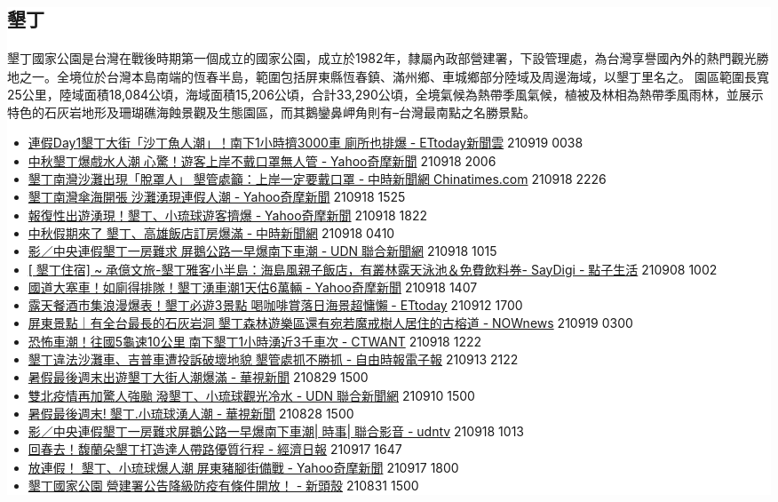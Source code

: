 ## 墾丁

墾丁國家公園是台灣在戰後時期第一個成立的國家公園，成立於1982年，隸屬內政部營建署，下設管理處，為台灣享譽國內外的熱門觀光勝地之一。全境位於台灣本島南端的恆春半島，範圍包括屏東縣恆春鎮、滿州鄉、車城鄉部分陸域及周邊海域，以墾丁里名之。
園區範圍長寬25公里，陸域面積18,084公頃，海域面積15,206公頃，合計33,290公頃，全境氣候為熱帶季風氣候，植被及林相為熱帶季風雨林，並展示特色的石灰岩地形及珊瑚礁海蝕景觀及生態園區，而其鵝鑾鼻岬角則有–台灣最南點之名勝景點。
- [連假Day1墾丁大街「沙丁魚人潮」！南下1小時擠3000車 廁所也排爆 - ETtoday新聞雲](https://www.ettoday.net/news/20210919/2082807.htm "連假Day1墾丁大街「沙丁魚人潮」！南下1小時擠3000車 廁所也排爆 - ETtoday新聞雲") 210919 0038
- [中秋墾丁爆戲水人潮 心驚！遊客上岸不戴口罩無人管 - Yahoo奇摩新聞](https://tw.news.yahoo.com/%E4%B8%AD%E7%A7%8B%E5%A2%BE%E4%B8%81%E7%88%86%E6%88%B2%E6%B0%B4%E4%BA%BA%E6%BD%AE-%E5%BF%83%E9%A9%9A-%E9%81%8A%E5%AE%A2%E4%B8%8A%E5%B2%B8%E4%B8%8D%E6%88%B4%E5%8F%A3%E7%BD%A9%E7%84%A1%E4%BA%BA%E7%AE%A1-113043114.html "中秋墾丁爆戲水人潮 心驚！遊客上岸不戴口罩無人管 - Yahoo奇摩新聞") 210918 2006
- [墾丁南灣沙灘出現「脫罩人」 墾管處籲：上岸一定要戴口罩 - 中時新聞網 Chinatimes.com](https://www.chinatimes.com/realtimenews/20210918004171-260405 "墾丁南灣沙灘出現「脫罩人」 墾管處籲：上岸一定要戴口罩 - 中時新聞網 Chinatimes.com") 210918 2226
- [墾丁南灣傘海開張 沙灘湧現連假人潮 - Yahoo奇摩新聞](https://tw.news.yahoo.com/%E5%A2%BE%E4%B8%81%E5%8D%97%E7%81%A3%E5%82%98%E6%B5%B7%E9%96%8B%E5%BC%B5-%E6%B2%99%E7%81%98%E6%B9%A7%E7%8F%BE%E9%80%A3%E5%81%87%E4%BA%BA%E6%BD%AE-072523327.html "墾丁南灣傘海開張 沙灘湧現連假人潮 - Yahoo奇摩新聞") 210918 1525
- [報復性出遊湧現！墾丁、小琉球遊客擠爆 - Yahoo奇摩新聞](https://tw.news.yahoo.com/%E5%A0%B1%E5%BE%A9%E6%80%A7%E5%87%BA%E9%81%8A%E6%B9%A7%E7%8F%BE-%E5%A2%BE%E4%B8%81-%E5%B0%8F%E7%90%89%E7%90%83%E9%81%8A%E5%AE%A2%E6%93%A0%E7%88%86-102246886.html "報復性出遊湧現！墾丁、小琉球遊客擠爆 - Yahoo奇摩新聞") 210918 1822
- [中秋假期來了 墾丁、高雄飯店訂房爆滿 - 中時新聞網](https://www.chinatimes.com/newspapers/20210918000194-260202 "中秋假期來了 墾丁、高雄飯店訂房爆滿 - 中時新聞網") 210918 0410
- [影／中央連假墾丁一房難求 屏鵝公路一早爆南下車潮 - UDN 聯合新聞網](https://udn.com/news/story/120712/5755331 "影／中央連假墾丁一房難求 屏鵝公路一早爆南下車潮 - UDN 聯合新聞網") 210918 1015
- [[ 墾丁住宿] ~ 承億文旅-墾丁雅客小半島：海島風親子飯店，有叢林露天泳池＆免費飲料券- SayDigi - 點子生活](https://www.saydigi.com/2021/09/535718.html "[ 墾丁住宿] ~ 承億文旅-墾丁雅客小半島：海島風親子飯店，有叢林露天泳池＆免費飲料券- SayDigi - 點子生活") 210908 1002
- [國道大塞車！如廁得排隊！墾丁湧車潮1天估6萬輛 - Yahoo奇摩新聞](https://tw.news.yahoo.com/%E5%9C%8B%E9%81%93%E5%A4%A7%E5%A1%9E%E8%BB%8A-%E5%A6%82%E5%BB%81%E5%BE%97%E6%8E%92%E9%9A%8A-%E5%A2%BE%E4%B8%81%E6%B9%A7%E8%BB%8A%E6%BD%AE1%E5%A4%A9%E4%BC%B06%E8%90%AC%E8%BC%9B-052004687.html "國道大塞車！如廁得排隊！墾丁湧車潮1天估6萬輛 - Yahoo奇摩新聞") 210918 1407
- [露天餐酒市集浪漫爆表！墾丁必遊3景點 喝咖啡賞落日海景超慵懶 - ETtoday](https://travel.ettoday.net/article/2065695.htm "露天餐酒市集浪漫爆表！墾丁必遊3景點 喝咖啡賞落日海景超慵懶 - ETtoday") 210912 1700
- [屏東景點｜有全台最長的石灰岩洞 墾丁森林遊樂區還有宛若魔戒樹人居住的古榕道 - NOWnews](https://www.nownews.com/news/5385545 "屏東景點｜有全台最長的石灰岩洞 墾丁森林遊樂區還有宛若魔戒樹人居住的古榕道 - NOWnews") 210919 0300
- [恐怖車潮！往國5龜速10公里 南下墾丁1小時湧近3千車次 - CTWANT](https://www.ctwant.com/article/140530 "恐怖車潮！往國5龜速10公里 南下墾丁1小時湧近3千車次 - CTWANT") 210918 1222
- [墾丁違法沙灘車、吉普車遭投訴破壞地貌 墾管處抓不勝抓 - 自由時報電子報](https://news.ltn.com.tw/news/life/breakingnews/3670703 "墾丁違法沙灘車、吉普車遭投訴破壞地貌 墾管處抓不勝抓 - 自由時報電子報") 210913 2122
- [暑假最後週末出遊墾丁大街人潮爆滿 - 華視新聞](https://news.cts.com.tw/cts/life/202108/202108292054460.html "暑假最後週末出遊墾丁大街人潮爆滿 - 華視新聞") 210829 1500
- [雙北疫情再加驚人強颱 潑墾丁、小琉球觀光冷水 - UDN 聯合新聞網](https://udn.com/news/story/7266/5736864 "雙北疫情再加驚人強颱 潑墾丁、小琉球觀光冷水 - UDN 聯合新聞網") 210910 1500
- [暑假最後週末! 墾丁.小琉球湧人潮 - 華視新聞](https://news.cts.com.tw/cts/life/202108/202108282054439.html "暑假最後週末! 墾丁.小琉球湧人潮 - 華視新聞") 210828 1500
- [影／中央連假墾丁一房難求屏鵝公路一早爆南下車潮| 時事| 聯合影音 - udntv](https://video.udn.com/news/1216034 "影／中央連假墾丁一房難求屏鵝公路一早爆南下車潮| 時事| 聯合影音 - udntv") 210918 1013
- [回春去！馥蘭朵墾丁打造達人帶路優質行程 - 經濟日報](https://money.udn.com/money/story/6971/5751912 "回春去！馥蘭朵墾丁打造達人帶路優質行程 - 經濟日報") 210917 1647
- [放連假！ 墾丁、小琉球爆人潮 屏東豬腳街備戰 - Yahoo奇摩新聞](https://tw.news.yahoo.com/%E6%94%BE%E9%80%A3%E5%81%87-%E5%A2%BE%E4%B8%81-%E5%B0%8F%E7%90%89%E7%90%83%E7%88%86%E4%BA%BA%E6%BD%AE-%E5%B1%8F%E6%9D%B1%E8%B1%AC%E8%85%B3%E8%A1%97%E5%82%99%E6%88%B0-100002882.html "放連假！ 墾丁、小琉球爆人潮 屏東豬腳街備戰 - Yahoo奇摩新聞") 210917 1800
- [墾丁國家公園 營建署公告降級防疫有條件開放！ - 新頭殼](https://newtalk.tw/news/view/2021-08-31/629312 "墾丁國家公園 營建署公告降級防疫有條件開放！ - 新頭殼") 210831 1500
